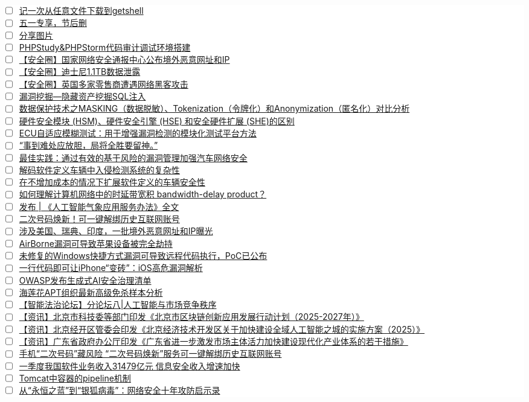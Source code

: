   - [ ] [记一次从任意文件下载到getshell](https://mp.weixin.qq.com/s?__biz=Mzg2ODYxMzY3OQ==&mid=2247519247&idx=1&sn=819cb82fd6408ce0f2d18a4d9b19b641)
  - [ ] [五一专享，节后删](https://mp.weixin.qq.com/s?__biz=Mzg2ODYxMzY3OQ==&mid=2247519247&idx=2&sn=b03dca62f249bb1f5a59ae0fd222543f)
  - [ ] [分享图片](https://mp.weixin.qq.com/s?__biz=MzI3Njc1MjcxMg==&mid=2247495296&idx=1&sn=688921d48f0de1f7f9a295095a862113)
  - [ ] [PHPStudy&PHPStorm代码审计调试环境搭建](https://mp.weixin.qq.com/s?__biz=Mzk0NDYwOTcxNg==&mid=2247485939&idx=1&sn=e1aaec342fc17f4e4a152f12931410da)
  - [ ] [【安全圈】国家网络安全通报中心公布境外恶意网址和IP](https://mp.weixin.qq.com/s?__biz=MzIzMzE4NDU1OQ==&mid=2652069416&idx=1&sn=515cc01e2351fc7bc0f1b62da0313900)
  - [ ] [【安全圈】迪士尼1.1TB数据泄露](https://mp.weixin.qq.com/s?__biz=MzIzMzE4NDU1OQ==&mid=2652069416&idx=2&sn=f807df4735b9462cfb11efeda17a97a3)
  - [ ] [【安全圈】英国多家零售商遭遇网络黑客攻击](https://mp.weixin.qq.com/s?__biz=MzIzMzE4NDU1OQ==&mid=2652069416&idx=3&sn=54ab1afc45b0f52d9482d1ff5ad86d27)
  - [ ] [漏洞挖掘—隐藏资产挖掘SQL注入](https://mp.weixin.qq.com/s?__biz=MzkyNjczNzgzMA==&mid=2247484512&idx=1&sn=23682b51104b29e8288ad6f5df352494)
  - [ ] [数据保护技术之MASKING（数据脱敏）、Tokenization（令牌化）和Anonymization（匿名化）对比分析](https://mp.weixin.qq.com/s?__biz=Mzg3NTUzOTg3NA==&mid=2247515618&idx=1&sn=8cddeba4c4471a280df1faaa60bb1012)
  - [ ] [硬件安全模块 (HSM)、硬件安全引擎 (HSE) 和安全硬件扩展 (SHE)的区别](https://mp.weixin.qq.com/s?__biz=MzIzOTc2OTAxMg==&mid=2247554544&idx=1&sn=6173e751f69570d159f133f1a910bdca)
  - [ ] [ECU自适应模糊测试：用于增强漏洞检测的模块化测试平台方法](https://mp.weixin.qq.com/s?__biz=MzIzOTc2OTAxMg==&mid=2247554544&idx=2&sn=9056af459358f5328168849972f0deba)
  - [ ] [“事到难处应放胆，局将全胜要留神。”](https://mp.weixin.qq.com/s?__biz=MjM5Mzc4MzUzMQ==&mid=2650260979&idx=1&sn=3b7b5672c5a917016f08237f59ac5239)
  - [ ] [最佳实践：通过有效的基于风险的漏洞管理加强汽车网络安全](https://mp.weixin.qq.com/s?__biz=MzU2MDk1Nzg2MQ==&mid=2247624024&idx=1&sn=3cbf9efab24cdeec0644851e3c0d3c34)
  - [ ] [解码软件定义车辆中入侵检测系统的复杂性](https://mp.weixin.qq.com/s?__biz=MzU2MDk1Nzg2MQ==&mid=2247624024&idx=2&sn=ce75872cdc6364dc8fae8aab38aa50bb)
  - [ ] [在不增加成本的情况下扩展软件定义的车辆安全性](https://mp.weixin.qq.com/s?__biz=MzU2MDk1Nzg2MQ==&mid=2247624024&idx=3&sn=9ad30f0d61151598cb944eb6710d8f90)
  - [ ] [如何理解计算机网络中的时延带宽积 bandwidth-delay product？](https://mp.weixin.qq.com/s?__biz=MzIxNTM3NDE2Nw==&mid=2247490441&idx=1&sn=ff569fc54c42f5ea37f3319ccc7ec107)
  - [ ] [发布 | 《人工智能气象应用服务办法》全文](https://mp.weixin.qq.com/s?__biz=MzI5NTM4OTQ5Mg==&mid=2247635693&idx=1&sn=60dc257abf502f7803e36c4c55cb4c29)
  - [ ] [二次号码焕新！可一键解绑历史互联网账号](https://mp.weixin.qq.com/s?__biz=MzI5NTM4OTQ5Mg==&mid=2247635693&idx=2&sn=57f49de4bbe9eea6a18ffaef44136748)
  - [ ] [涉及美国、瑞典、印度，一批境外恶意网址和IP曝光](https://mp.weixin.qq.com/s?__biz=MzAxMjE3ODU3MQ==&mid=2650610487&idx=1&sn=b2ce117679f2b53c28e586b2d6e9d42c)
  - [ ] [AirBorne漏洞可导致苹果设备被完全劫持](https://mp.weixin.qq.com/s?__biz=MzI5NTM4OTQ5Mg==&mid=2247635693&idx=4&sn=4db1e22c3972712a351689e95f6ec0dc)
  - [ ] [未修复的Windows快捷方式漏洞可导致远程代码执行，PoC已公布](https://mp.weixin.qq.com/s?__biz=MjM5NjA0NjgyMA==&mid=2651320017&idx=1&sn=4080bb56066bacc31101d91f343dda07)
  - [ ] [一行代码即可让iPhone“变砖”：iOS高危漏洞解析](https://mp.weixin.qq.com/s?__biz=MjM5NjA0NjgyMA==&mid=2651320017&idx=2&sn=0b13fa4fde81305a2a03973d8d456fc0)
  - [ ] [OWASP发布生成式AI安全治理清单](https://mp.weixin.qq.com/s?__biz=MzIxMDIwODM2MA==&mid=2653932059&idx=1&sn=cb322821b2c3710c14d052463b9643ae)
  - [ ] [海莲花APT组织最新高级免杀样本分析](https://mp.weixin.qq.com/s?__biz=MzA4ODEyODA3MQ==&mid=2247491817&idx=1&sn=381d48cd39080e8e5f3f49785deacff8)
  - [ ] [【智能法治论坛】分论坛八|人工智能与市场竞争秩序](https://mp.weixin.qq.com/s?__biz=MzU1NDY3NDgwMQ==&mid=2247552121&idx=1&sn=a8f68e2eed9e6d2918cf8c769a5206e3)
  - [ ] [【资讯】北京市科技委等部门印发《北京市区块链创新应用发展行动计划（2025-2027年）》](https://mp.weixin.qq.com/s?__biz=MzU1NDY3NDgwMQ==&mid=2247552121&idx=2&sn=cc3d359d9e85b017decc193a36380422)
  - [ ] [【资讯】北京经开区管委会印发《北京经济技术开发区关于加快建设全域人工智能之城的实施方案（2025）》](https://mp.weixin.qq.com/s?__biz=MzU1NDY3NDgwMQ==&mid=2247552121&idx=3&sn=0b54f13f8217ce20c4cbba3af7c79bf7)
  - [ ] [【资讯】广东省政府办公厅印发《广东省进一步激发市场主体活力加快建设现代化产业体系的若干措施》](https://mp.weixin.qq.com/s?__biz=MzU1NDY3NDgwMQ==&mid=2247552121&idx=4&sn=afc45f41b9c9550c497e4b9c4a7d305e)
  - [ ] [手机“二次号码”藏风险 “二次号码焕新”服务可一键解绑历史互联网账号](https://mp.weixin.qq.com/s?__biz=MjM5MzMwMDU5NQ==&mid=2649172778&idx=1&sn=882eb7eb36ee43d9384813507fa0054d)
  - [ ] [一季度我国软件业务收入31479亿元 信息安全收入增速加快](https://mp.weixin.qq.com/s?__biz=MjM5MzMwMDU5NQ==&mid=2649172778&idx=2&sn=af2a6faa9df400b82af26642b8eacb24)
  - [ ] [Tomcat中容器的pipeline机制](https://mp.weixin.qq.com/s?__biz=MzkyNjcyODI1OA==&mid=2247484615&idx=1&sn=af2ad2dacccf27b353aec9df7e3f885c)
  - [ ] [从“永恒之蓝”到“银狐病毒”：网络安全十年攻防启示录](https://mp.weixin.qq.com/s?__biz=Mzg4NTg5MDQ0OA==&mid=2247487825&idx=1&sn=60119052e528cc2eda9c1d80d1baf2f7)